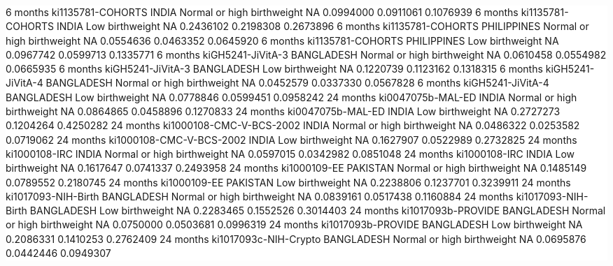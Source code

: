 6 months    ki1135781-COHORTS          INDIA         Normal or high birthweight   NA                0.0994000   0.0911061   0.1076939
6 months    ki1135781-COHORTS          INDIA         Low birthweight              NA                0.2436102   0.2198308   0.2673896
6 months    ki1135781-COHORTS          PHILIPPINES   Normal or high birthweight   NA                0.0554636   0.0463352   0.0645920
6 months    ki1135781-COHORTS          PHILIPPINES   Low birthweight              NA                0.0967742   0.0599713   0.1335771
6 months    kiGH5241-JiVitA-3          BANGLADESH    Normal or high birthweight   NA                0.0610458   0.0554982   0.0665935
6 months    kiGH5241-JiVitA-3          BANGLADESH    Low birthweight              NA                0.1220739   0.1123162   0.1318315
6 months    kiGH5241-JiVitA-4          BANGLADESH    Normal or high birthweight   NA                0.0452579   0.0337330   0.0567828
6 months    kiGH5241-JiVitA-4          BANGLADESH    Low birthweight              NA                0.0778846   0.0599451   0.0958242
24 months   ki0047075b-MAL-ED          INDIA         Normal or high birthweight   NA                0.0864865   0.0458896   0.1270833
24 months   ki0047075b-MAL-ED          INDIA         Low birthweight              NA                0.2727273   0.1204264   0.4250282
24 months   ki1000108-CMC-V-BCS-2002   INDIA         Normal or high birthweight   NA                0.0486322   0.0253582   0.0719062
24 months   ki1000108-CMC-V-BCS-2002   INDIA         Low birthweight              NA                0.1627907   0.0522989   0.2732825
24 months   ki1000108-IRC              INDIA         Normal or high birthweight   NA                0.0597015   0.0342982   0.0851048
24 months   ki1000108-IRC              INDIA         Low birthweight              NA                0.1617647   0.0741337   0.2493958
24 months   ki1000109-EE               PAKISTAN      Normal or high birthweight   NA                0.1485149   0.0789552   0.2180745
24 months   ki1000109-EE               PAKISTAN      Low birthweight              NA                0.2238806   0.1237701   0.3239911
24 months   ki1017093-NIH-Birth        BANGLADESH    Normal or high birthweight   NA                0.0839161   0.0517438   0.1160884
24 months   ki1017093-NIH-Birth        BANGLADESH    Low birthweight              NA                0.2283465   0.1552526   0.3014403
24 months   ki1017093b-PROVIDE         BANGLADESH    Normal or high birthweight   NA                0.0750000   0.0503681   0.0996319
24 months   ki1017093b-PROVIDE         BANGLADESH    Low birthweight              NA                0.2086331   0.1410253   0.2762409
24 months   ki1017093c-NIH-Crypto      BANGLADESH    Normal or high birthweight   NA                0.0695876   0.0442446   0.0949307
